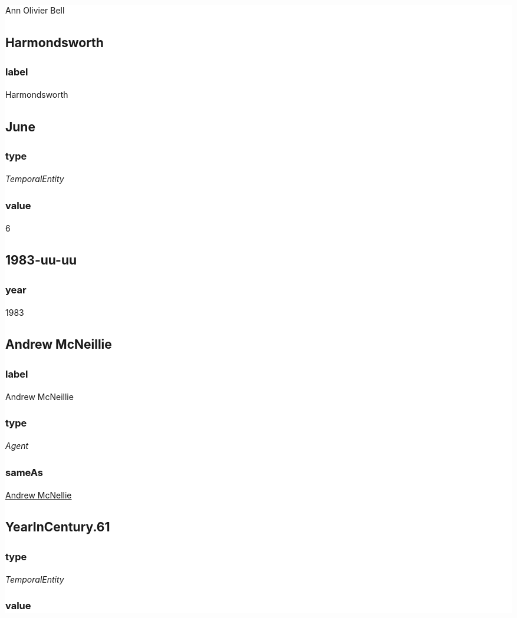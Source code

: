 
Ann Olivier Bell

## Harmondsworth

### label


Harmondsworth

## June

### type


*TemporalEntity*

### value


6

## 1983-uu-uu

### year


1983

## Andrew McNeillie

### label


Andrew McNeillie

### type


*Agent*

### sameAs


[Andrew McNellie](#Andrew-McNellie)

## YearInCentury.61

### type


*TemporalEntity*

### value
